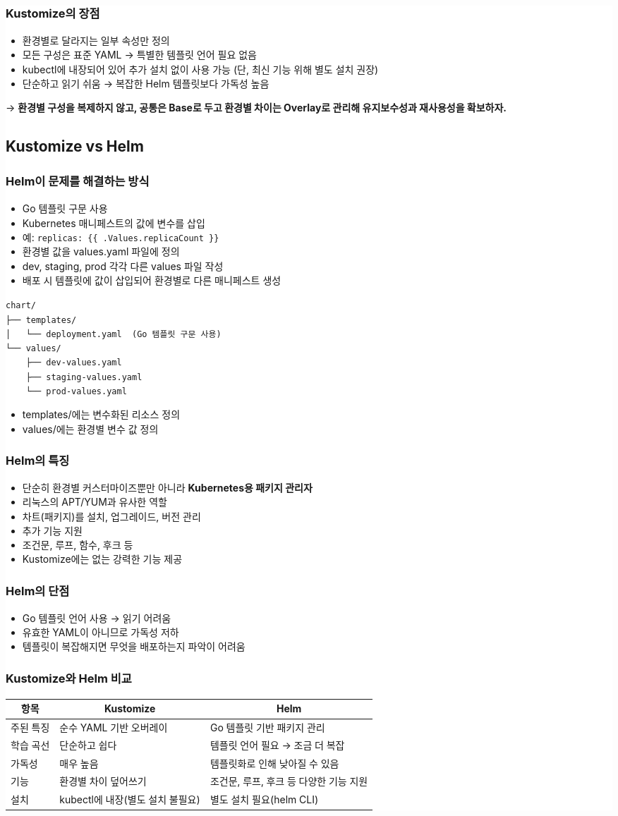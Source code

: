 ### Kustomize의 장점
-	환경별로 달라지는 일부 속성만 정의
-	모든 구성은 표준 YAML → 특별한 템플릿 언어 필요 없음
-	kubectl에 내장되어 있어 추가 설치 없이 사용 가능 (단, 최신 기능 위해 별도 설치 권장)
-	단순하고 읽기 쉬움 → 복잡한 Helm 템플릿보다 가독성 높음

→ **환경별 구성을 복제하지 않고, 공통은 Base로 두고 환경별 차이는 Overlay로 관리해 유지보수성과 재사용성을 확보하자.**

## Kustomize vs Helm
### Helm이 문제를 해결하는 방식
-	Go 템플릿 구문 사용
  -	Kubernetes 매니페스트의 값에 변수를 삽입
  -	예: `replicas: {{ .Values.replicaCount }}`
-	환경별 값을 values.yaml 파일에 정의
  -	dev, staging, prod 각각 다른 values 파일 작성
  -	배포 시 템플릿에 값이 삽입되어 환경별로 다른 매니페스트 생성

```
chart/
├── templates/
│   └── deployment.yaml  (Go 템플릿 구문 사용)
└── values/
    ├── dev-values.yaml
    ├── staging-values.yaml
    └── prod-values.yaml
```

-	templates/에는 변수화된 리소스 정의
-	values/에는 환경별 변수 값 정의

### Helm의 특징
-	단순히 환경별 커스터마이즈뿐만 아니라 **Kubernetes용 패키지 관리자**
  -	리눅스의 APT/YUM과 유사한 역할
  -	차트(패키지)를 설치, 업그레이드, 버전 관리
-	추가 기능 지원
  -	조건문, 루프, 함수, 후크 등
  -	Kustomize에는 없는 강력한 기능 제공

### Helm의 단점
-	Go 템플릿 언어 사용 → 읽기 어려움
  -	유효한 YAML이 아니므로 가독성 저하
  -	템플릿이 복잡해지면 무엇을 배포하는지 파악이 어려움

### Kustomize와 Helm 비교
|항목|Kustomize|Helm|
|--|--|--|
|주된 특징|순수 YAML 기반 오버레이|Go 템플릿 기반 패키지 관리|
|학습 곡선|단순하고 쉽다|템플릿 언어 필요 → 조금 더 복잡|
|가독성|매우 높음|템플릿화로 인해 낮아질 수 있음|
|기능|환경별 차이 덮어쓰기|조건문, 루프, 후크 등 다양한 기능 지원|
|설치|kubectl에 내장(별도 설치 불필요)|별도 설치 필요(helm CLI)|

